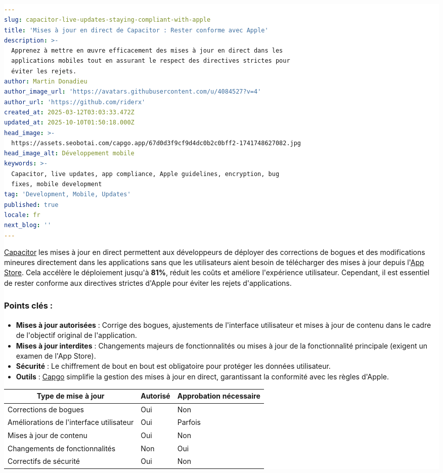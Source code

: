 ```yaml
---
slug: capacitor-live-updates-staying-compliant-with-apple
title: 'Mises à jour en direct de Capacitor : Rester conforme avec Apple'
description: >-
  Apprenez à mettre en œuvre efficacement des mises à jour en direct dans les
  applications mobiles tout en assurant le respect des directives strictes pour
  éviter les rejets.
author: Martin Donadieu
author_image_url: 'https://avatars.githubusercontent.com/u/4084527?v=4'
author_url: 'https://github.com/riderx'
created_at: 2025-03-12T03:03:33.472Z
updated_at: 2025-10-10T01:50:18.000Z
head_image: >-
  https://assets.seobotai.com/capgo.app/67d0d3f9cf9d4dc0b2c0bff2-1741748627082.jpg
head_image_alt: Développement mobile
keywords: >-
  Capacitor, live updates, app compliance, Apple guidelines, encryption, bug
  fixes, mobile development
tag: 'Development, Mobile, Updates'
published: true
locale: fr
next_blog: ''
---
```

[Capacitor](https://capacitorjs.com/) les mises à jour en direct permettent aux développeurs de déployer des corrections de bogues et des modifications mineures directement dans les applications sans que les utilisateurs aient besoin de télécharger des mises à jour depuis l'[App Store](https://www.apple.com/app-store/). Cela accélère le déploiement jusqu'à **81%**, réduit les coûts et améliore l'expérience utilisateur. Cependant, il est essentiel de rester conforme aux directives strictes d'Apple pour éviter les rejets d'applications.

### Points clés :

-   **Mises à jour autorisées** : Corrige des bogues, ajustements de l'interface utilisateur et mises à jour de contenu dans le cadre de l'objectif original de l'application.
-   **Mises à jour interdites** : Changements majeurs de fonctionnalités ou mises à jour de la fonctionnalité principale (exigent un examen de l'App Store).
-   **Sécurité** : Le chiffrement de bout en bout est obligatoire pour protéger les données utilisateur.
-   **Outils** : [Capgo](https://capgo.app/) simplifie la gestion des mises à jour en direct, garantissant la conformité avec les règles d'Apple.

| **Type de mise à jour** | **Autorisé** | **Approbation nécessaire** |
| --- | --- | --- |
| Corrections de bogues | Oui | Non |
| Améliorations de l'interface utilisateur | Oui | Parfois |
| Mises à jour de contenu | Oui | Non |
| Changements de fonctionnalités | Non | Oui |
| Correctifs de sécurité | Oui | Non |
